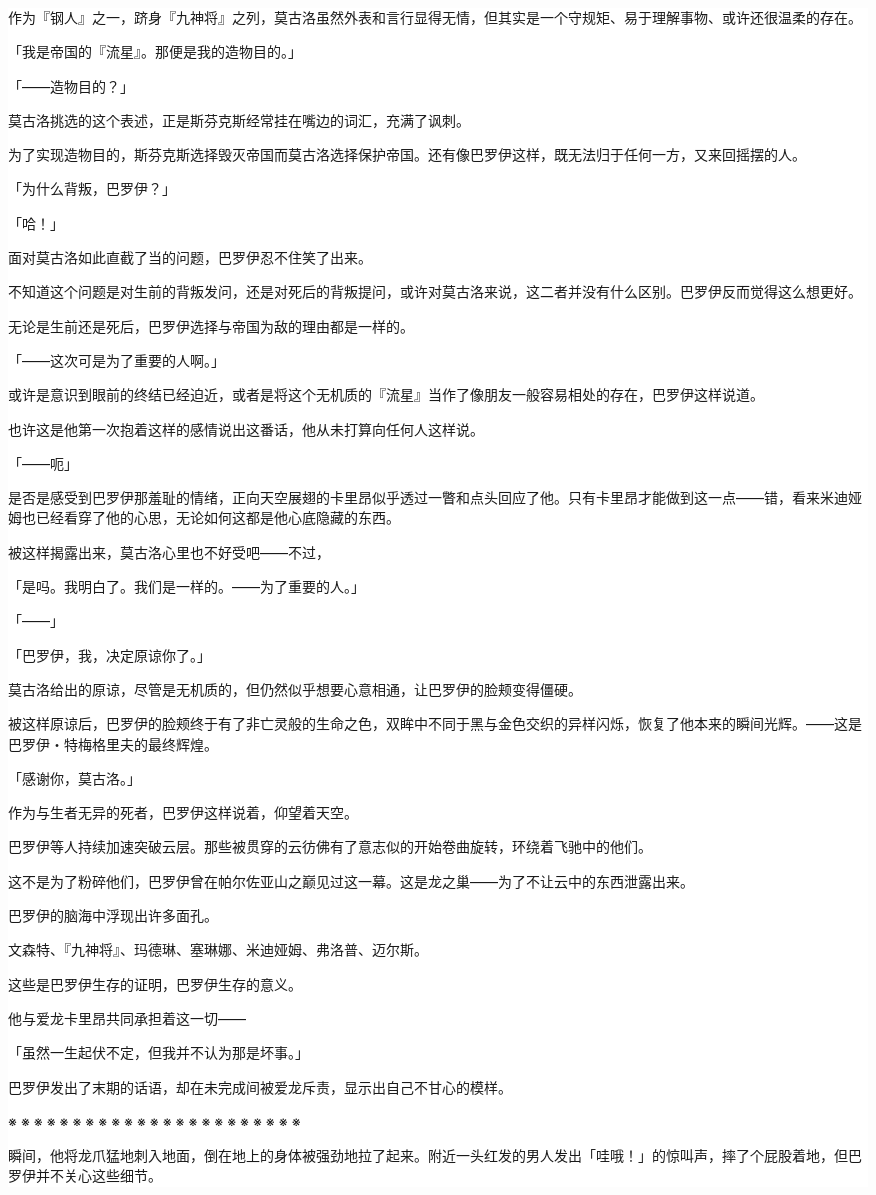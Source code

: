 作为『钢人』之一，跻身『九神将』之列，莫古洛虽然外表和言行显得无情，但其实是一个守规矩、易于理解事物、或许还很温柔的存在。

「我是帝国的『流星』。那便是我的造物目的。」

「——造物目的？」

莫古洛挑选的这个表述，正是斯芬克斯经常挂在嘴边的词汇，充满了讽刺。

为了实现造物目的，斯芬克斯选择毁灭帝国而莫古洛选择保护帝国。还有像巴罗伊这样，既无法归于任何一方，又来回摇摆的人。

「为什么背叛，巴罗伊？」

「哈！」

面对莫古洛如此直截了当的问题，巴罗伊忍不住笑了出来。

不知道这个问题是对生前的背叛发问，还是对死后的背叛提问，或许对莫古洛来说，这二者并没有什么区别。巴罗伊反而觉得这么想更好。

无论是生前还是死后，巴罗伊选择与帝国为敌的理由都是一样的。

「——这次可是为了重要的人啊。」

或许是意识到眼前的终结已经迫近，或者是将这个无机质的『流星』当作了像朋友一般容易相处的存在，巴罗伊这样说道。

也许这是他第一次抱着这样的感情说出这番话，他从未打算向任何人这样说。

「——呃」

是否是感受到巴罗伊那羞耻的情绪，正向天空展翅的卡里昂似乎透过一瞥和点头回应了他。只有卡里昂才能做到这一点——错，看来米迪娅姆也已经看穿了他的心思，无论如何这都是他心底隐藏的东西。

被这样揭露出来，莫古洛心里也不好受吧——不过，

「是吗。我明白了。我们是一样的。——为了重要的人。」

「——」

「巴罗伊，我，决定原谅你了。」

莫古洛给出的原谅，尽管是无机质的，但仍然似乎想要心意相通，让巴罗伊的脸颊变得僵硬。

被这样原谅后，巴罗伊的脸颊终于有了非亡灵般的生命之色，双眸中不同于黑与金色交织的异样闪烁，恢复了他本来的瞬间光辉。——这是巴罗伊・特梅格里夫的最终辉煌。

「感谢你，莫古洛。」

作为与生者无异的死者，巴罗伊这样说着，仰望着天空。

巴罗伊等人持续加速突破云层。那些被贯穿的云彷佛有了意志似的开始卷曲旋转，环绕着飞驰中的他们。

这不是为了粉碎他们，巴罗伊曾在帕尔佐亚山之巅见过这一幕。这是龙之巢——为了不让云中的东西泄露出来。

巴罗伊的脑海中浮现出许多面孔。

文森特、『九神将』、玛德琳、塞琳娜、米迪娅姆、弗洛普、迈尔斯。

这些是巴罗伊生存的证明，巴罗伊生存的意义。

他与爱龙卡里昂共同承担着这一切——

「虽然一生起伏不定，但我并不认为那是坏事。」

巴罗伊发出了末期的话语，却在未完成间被爱龙斥责，显示出自己不甘心的模样。

※ ※ ※ ※ ※ ※ ※ ※ ※ ※ ※ ※ ※ ※ ※ ※ ※ ※ ※ ※ ※ ※ ※

瞬间，他将龙爪猛地刺入地面，倒在地上的身体被强劲地拉了起来。附近一头红发的男人发出「哇哦！」的惊叫声，摔了个屁股着地，但巴罗伊并不关心这些细节。

